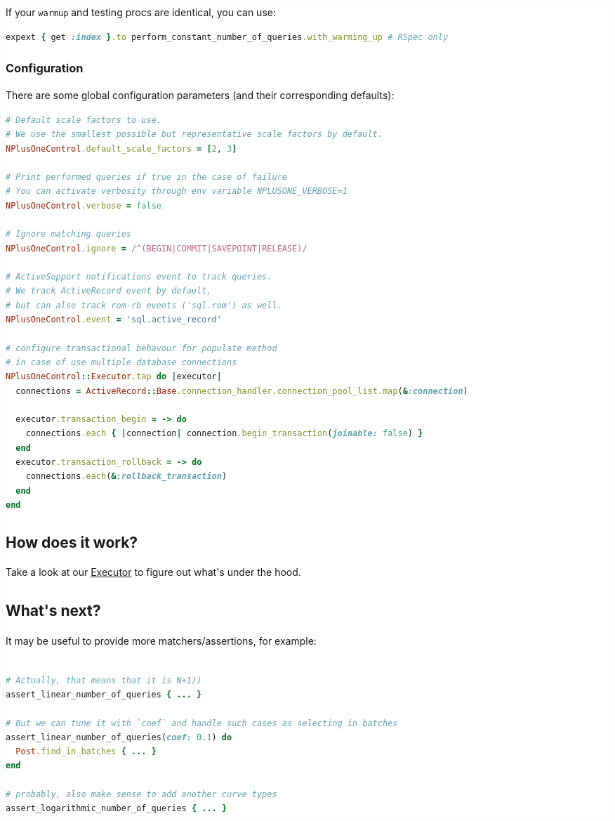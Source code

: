 ```ruby
```

If your `warmup` and testing procs are identical, you can use:
```ruby
expext { get :index }.to perform_constant_number_of_queries.with_warming_up # RSpec only
```

### Configuration

There are some global configuration parameters (and their corresponding defaults):

```ruby
# Default scale factors to use.
# We use the smallest possible but representative scale factors by default.
NPlusOneControl.default_scale_factors = [2, 3]

# Print performed queries if true in the case of failure
# You can activate verbosity through env variable NPLUSONE_VERBOSE=1
NPlusOneControl.verbose = false

# Ignore matching queries
NPlusOneControl.ignore = /^(BEGIN|COMMIT|SAVEPOINT|RELEASE)/

# ActiveSupport notifications event to track queries.
# We track ActiveRecord event by default,
# but can also track rom-rb events ('sql.rom') as well.
NPlusOneControl.event = 'sql.active_record'

# configure transactional behavour for populate method
# in case of use multiple database connections
NPlusOneControl::Executor.tap do |executor|
  connections = ActiveRecord::Base.connection_handler.connection_pool_list.map(&:connection)

  executor.transaction_begin = -> do
    connections.each { |connection| connection.begin_transaction(joinable: false) }
  end
  executor.transaction_rollback = -> do
    connections.each(&:rollback_transaction)
  end
end
```

## How does it work?

Take a look at our [Executor](https://github.com/palkan/n_plus_one_control/blob/master/lib/n_plus_one_control/executor.rb) to figure out what's under the hood.

## What's next?

It may be useful to provide more matchers/assertions, for example:

```ruby

# Actually, that means that it is N+1))
assert_linear_number_of_queries { ... }

# But we can tune it with `coef` and handle such cases as selecting in batches
assert_linear_number_of_queries(coef: 0.1) do
  Post.find_in_batches { ... }
end

# probably, also make sense to add another curve types
assert_logarithmic_number_of_queries { ... }
```
